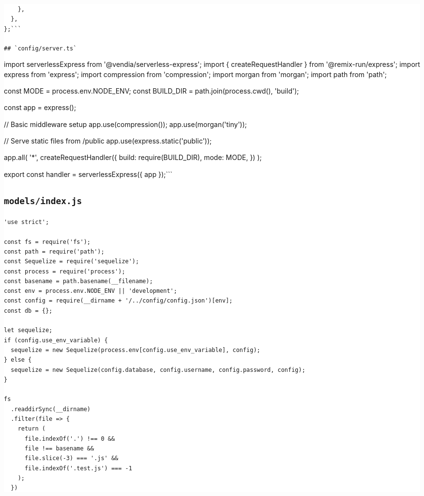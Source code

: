 ```
    },
  },
};```

## `config/server.ts`
```
import serverlessExpress from '@vendia/serverless-express';
import { createRequestHandler } from '@remix-run/express';
import express from 'express';
import compression from 'compression';
import morgan from 'morgan';
import path from 'path';

const MODE = process.env.NODE_ENV;
const BUILD_DIR = path.join(process.cwd(), 'build');

const app = express();

// Basic middleware setup
app.use(compression());
app.use(morgan('tiny'));

// Serve static files from /public
app.use(express.static('public'));

app.all(
  '*',
  createRequestHandler({
    build: require(BUILD_DIR),
    mode: MODE,
  })
);

export const handler = serverlessExpress({ app });```

## `models/index.js`
```
'use strict';

const fs = require('fs');
const path = require('path');
const Sequelize = require('sequelize');
const process = require('process');
const basename = path.basename(__filename);
const env = process.env.NODE_ENV || 'development';
const config = require(__dirname + '/../config/config.json')[env];
const db = {};

let sequelize;
if (config.use_env_variable) {
  sequelize = new Sequelize(process.env[config.use_env_variable], config);
} else {
  sequelize = new Sequelize(config.database, config.username, config.password, config);
}

fs
  .readdirSync(__dirname)
  .filter(file => {
    return (
      file.indexOf('.') !== 0 &&
      file !== basename &&
      file.slice(-3) === '.js' &&
      file.indexOf('.test.js') === -1
    );
  })
```